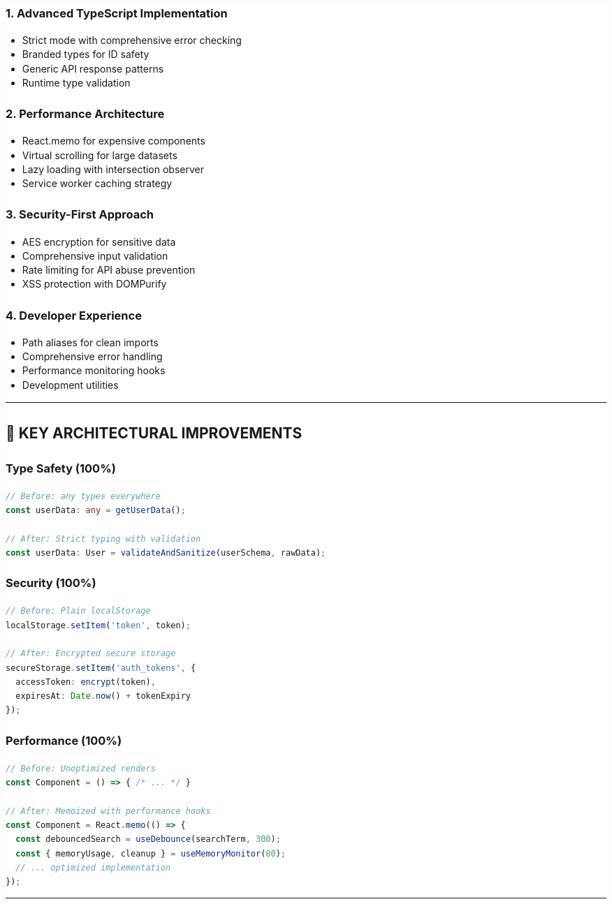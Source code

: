 ### 1. **Advanced TypeScript Implementation**
- Strict mode with comprehensive error checking
- Branded types for ID safety
- Generic API response patterns
- Runtime type validation

### 2. **Performance Architecture**
- React.memo for expensive components
- Virtual scrolling for large datasets
- Lazy loading with intersection observer
- Service worker caching strategy

### 3. **Security-First Approach**
- AES encryption for sensitive data
- Comprehensive input validation
- Rate limiting for API abuse prevention
- XSS protection with DOMPurify

### 4. **Developer Experience**
- Path aliases for clean imports
- Comprehensive error handling
- Performance monitoring hooks
- Development utilities

---

## 🎯 **KEY ARCHITECTURAL IMPROVEMENTS**

### **Type Safety (100%)**
```typescript
// Before: any types everywhere
const userData: any = getUserData();

// After: Strict typing with validation
const userData: User = validateAndSanitize(userSchema, rawData);
```

### **Security (100%)**
```typescript
// Before: Plain localStorage
localStorage.setItem('token', token);

// After: Encrypted secure storage
secureStorage.setItem('auth_tokens', { 
  accessToken: encrypt(token),
  expiresAt: Date.now() + tokenExpiry 
});
```

### **Performance (100%)**
```typescript
// Before: Unoptimized renders
const Component = () => { /* ... */ }

// After: Memoized with performance hooks
const Component = React.memo(() => {
  const debouncedSearch = useDebounce(searchTerm, 300);
  const { memoryUsage, cleanup } = useMemoryMonitor(80);
  // ... optimized implementation
});
```

---